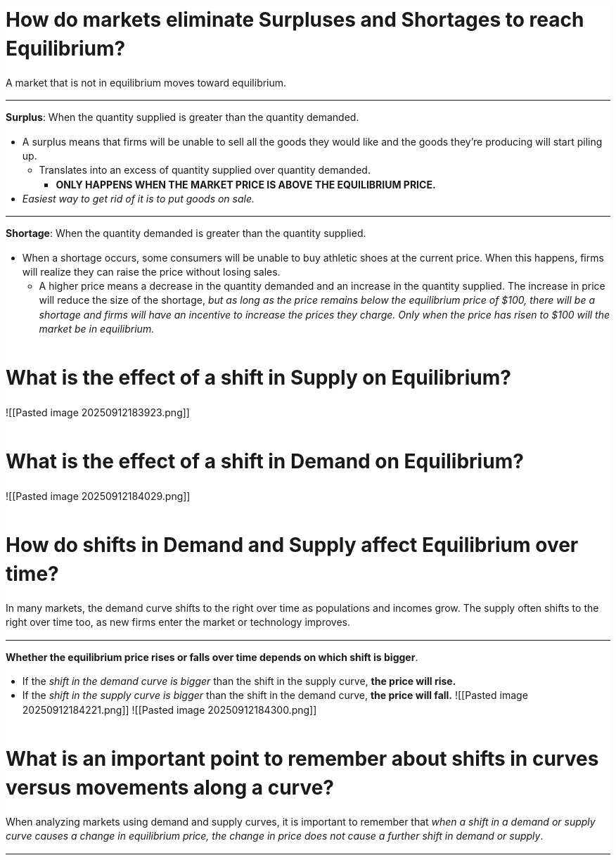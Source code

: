 # How do markets eliminate Surpluses and Shortages to reach Equilibrium?
A market that is not in equilibrium moves toward equilibrium.
___
**Surplus**: When the quantity supplied is greater than the quantity demanded.
- A surplus means that firms will be unable to sell all the goods they would like and the goods they’re producing will start piling up.
	- Translates into an excess of quantity supplied over quantity demanded.
		- **ONLY HAPPENS WHEN THE MARKET PRICE IS ABOVE THE EQUILIBRIUM PRICE.**
- *Easiest way to get rid of it is to put goods on sale.*
___
**Shortage**: When the quantity demanded is greater than the quantity supplied.
- When a shortage occurs, some consumers will be unable to buy athletic shoes at the current price. When this happens, firms will realize they can raise the price without losing sales.
	- A higher price means a decrease in the quantity demanded and an increase in the quantity supplied. The increase in price will reduce the size of the shortage, *but as long as the price remains below the equilibrium price of $100, there will be a shortage and firms will have an incentive to increase the prices they charge. Only when the price has risen to $100 will the market be in equilibrium.*

# What is the effect of a shift in Supply on Equilibrium?
![[Pasted image 20250912183923.png]]

# What is the effect of a shift in Demand on Equilibrium?
![[Pasted image 20250912184029.png]]

# How do shifts in Demand and Supply affect Equilibrium over time?
In many markets, the demand curve shifts to the right over time as populations and incomes grow.
The supply often shifts to the right over time too, as new firms enter the market or technology improves.
___
**Whether the equilibrium price rises or falls over time depends on which shift is bigger**.
- If the *shift in the demand curve is bigger* than the shift in the supply curve, **the price will rise.**
- If the *shift in the supply curve is bigger* than the shift in the demand curve, **the price will fall.**
![[Pasted image 20250912184221.png]]
![[Pasted image 20250912184300.png]]

# What is an important point to remember about shifts in curves versus movements along a curve?
When analyzing markets using demand and supply curves, it is important to remember that _when a shift in a demand or supply curve causes a change in equilibrium price, the change in price does not cause a further shift in demand or supply_.

---